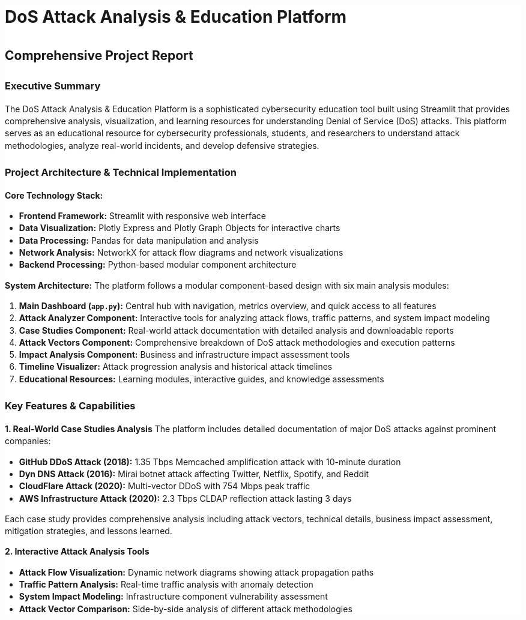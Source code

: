 # DoS Attack Analysis & Education Platform
## Comprehensive Project Report

### Executive Summary

The DoS Attack Analysis & Education Platform is a sophisticated cybersecurity education tool built using Streamlit that provides comprehensive analysis, visualization, and learning resources for understanding Denial of Service (DoS) attacks. This platform serves as an educational resource for cybersecurity professionals, students, and researchers to understand attack methodologies, analyze real-world incidents, and develop defensive strategies.

### Project Architecture & Technical Implementation

**Core Technology Stack:**
- **Frontend Framework:** Streamlit with responsive web interface
- **Data Visualization:** Plotly Express and Plotly Graph Objects for interactive charts
- **Data Processing:** Pandas for data manipulation and analysis
- **Network Analysis:** NetworkX for attack flow diagrams and network visualizations
- **Backend Processing:** Python-based modular component architecture

**System Architecture:**
The platform follows a modular component-based design with six main analysis modules:

1. **Main Dashboard (`app.py`):** Central hub with navigation, metrics overview, and quick access to all features
2. **Attack Analyzer Component:** Interactive tools for analyzing attack flows, traffic patterns, and system impact modeling
3. **Case Studies Component:** Real-world attack documentation with detailed analysis and downloadable reports
4. **Attack Vectors Component:** Comprehensive breakdown of DoS attack methodologies and execution patterns
5. **Impact Analysis Component:** Business and infrastructure impact assessment tools
6. **Timeline Visualizer:** Attack progression analysis and historical attack timelines
7. **Educational Resources:** Learning modules, interactive guides, and knowledge assessments

### Key Features & Capabilities

**1. Real-World Case Studies Analysis**
The platform includes detailed documentation of major DoS attacks against prominent companies:

- **GitHub DDoS Attack (2018):** 1.35 Tbps Memcached amplification attack with 10-minute duration
- **Dyn DNS Attack (2016):** Mirai botnet attack affecting Twitter, Netflix, Spotify, and Reddit
- **CloudFlare Attack (2020):** Multi-vector DDoS with 754 Mbps peak traffic
- **AWS Infrastructure Attack (2020):** 2.3 Tbps CLDAP reflection attack lasting 3 days

Each case study provides comprehensive analysis including attack vectors, technical details, business impact assessment, mitigation strategies, and lessons learned.

**2. Interactive Attack Analysis Tools**
- **Attack Flow Visualization:** Dynamic network diagrams showing attack propagation paths
- **Traffic Pattern Analysis:** Real-time traffic analysis with anomaly detection
- **System Impact Modeling:** Infrastructure component vulnerability assessment
- **Attack Vector Comparison:** Side-by-side analysis of different attack methodologies
